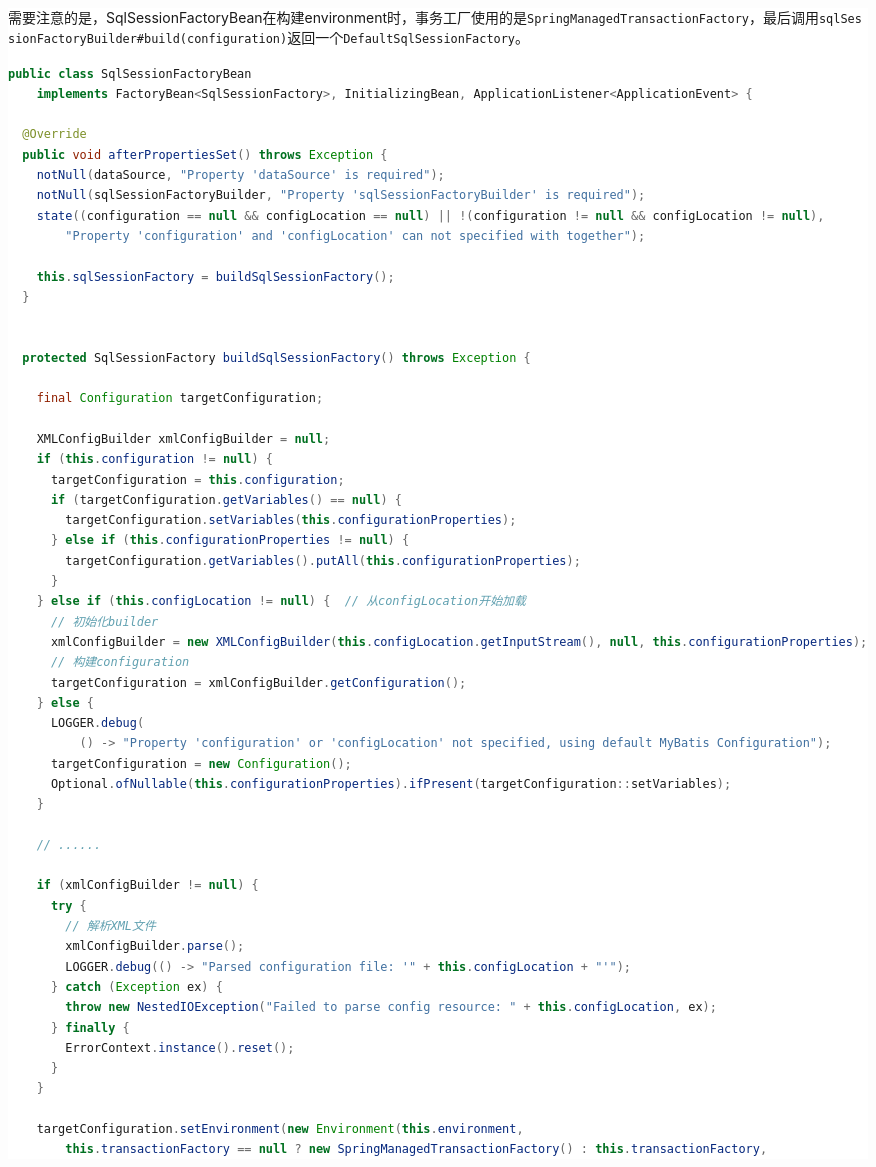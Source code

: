 需要注意的是，SqlSessionFactoryBean在构建environment时，事务工厂使用的是`SpringManagedTransactionFactory`，最后调用`sqlSessionFactoryBuilder#build(configuration)`返回一个`DefaultSqlSessionFactory`。

```java
public class SqlSessionFactoryBean
    implements FactoryBean<SqlSessionFactory>, InitializingBean, ApplicationListener<ApplicationEvent> {

  @Override
  public void afterPropertiesSet() throws Exception {
    notNull(dataSource, "Property 'dataSource' is required");
    notNull(sqlSessionFactoryBuilder, "Property 'sqlSessionFactoryBuilder' is required");
    state((configuration == null && configLocation == null) || !(configuration != null && configLocation != null),
        "Property 'configuration' and 'configLocation' can not specified with together");

    this.sqlSessionFactory = buildSqlSessionFactory();
  }


  protected SqlSessionFactory buildSqlSessionFactory() throws Exception {

    final Configuration targetConfiguration;

    XMLConfigBuilder xmlConfigBuilder = null;
    if (this.configuration != null) {
      targetConfiguration = this.configuration;
      if (targetConfiguration.getVariables() == null) {
        targetConfiguration.setVariables(this.configurationProperties);
      } else if (this.configurationProperties != null) {
        targetConfiguration.getVariables().putAll(this.configurationProperties);
      }
    } else if (this.configLocation != null) {  // 从configLocation开始加载
      // 初始化builder
      xmlConfigBuilder = new XMLConfigBuilder(this.configLocation.getInputStream(), null, this.configurationProperties);
      // 构建configuration
      targetConfiguration = xmlConfigBuilder.getConfiguration();
    } else {
      LOGGER.debug(
          () -> "Property 'configuration' or 'configLocation' not specified, using default MyBatis Configuration");
      targetConfiguration = new Configuration();
      Optional.ofNullable(this.configurationProperties).ifPresent(targetConfiguration::setVariables);
    }

    // ......
        
    if (xmlConfigBuilder != null) {
      try {
        // 解析XML文件
        xmlConfigBuilder.parse();
        LOGGER.debug(() -> "Parsed configuration file: '" + this.configLocation + "'");
      } catch (Exception ex) {
        throw new NestedIOException("Failed to parse config resource: " + this.configLocation, ex);
      } finally {
        ErrorContext.instance().reset();
      }
    }

    targetConfiguration.setEnvironment(new Environment(this.environment,
        this.transactionFactory == null ? new SpringManagedTransactionFactory() : this.transactionFactory,
```